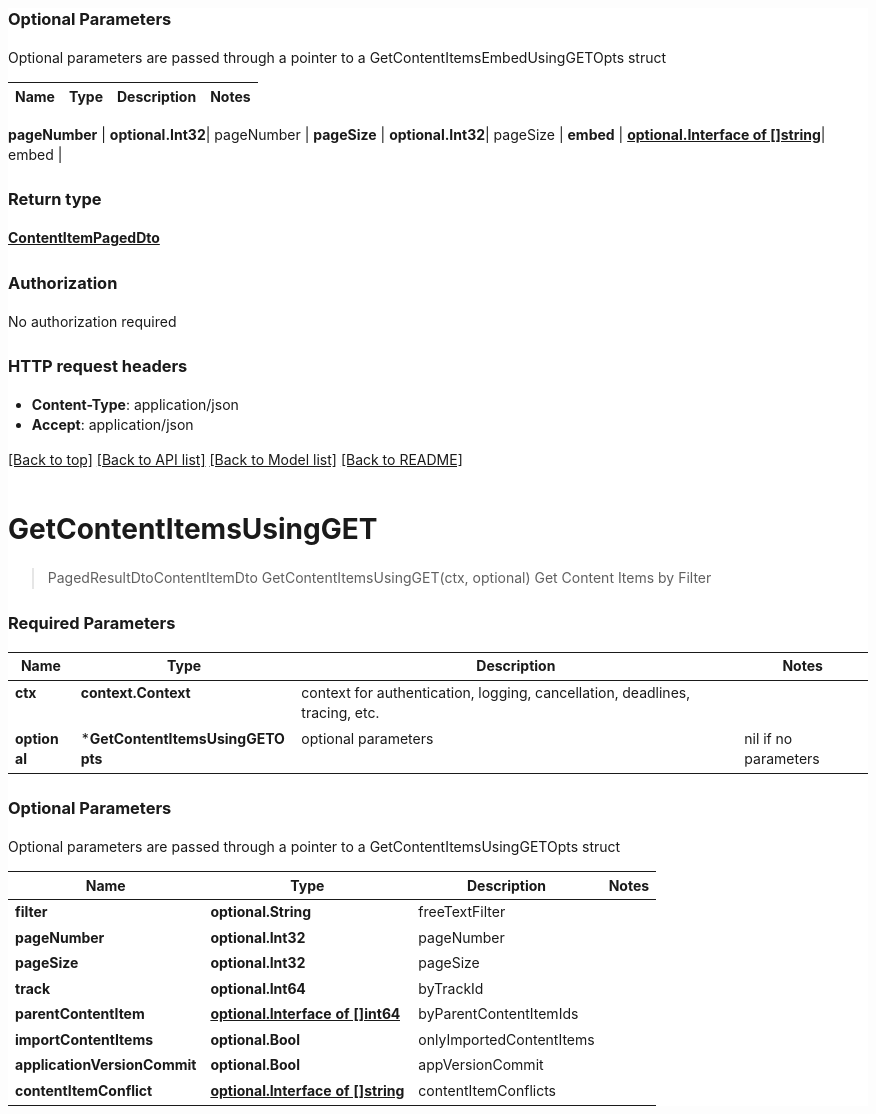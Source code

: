 ### Optional Parameters
Optional parameters are passed through a pointer to a GetContentItemsEmbedUsingGETOpts struct

Name | Type | Description  | Notes
------------- | ------------- | ------------- | -------------

 **pageNumber** | **optional.Int32**| pageNumber | 
 **pageSize** | **optional.Int32**| pageSize | 
 **embed** | [**optional.Interface of []string**](string.md)| embed | 

### Return type

[**ContentItemPagedDto**](ContentItemPagedDto.md)

### Authorization

No authorization required

### HTTP request headers

 - **Content-Type**: application/json
 - **Accept**: application/json

[[Back to top]](#) [[Back to API list]](../README.md#documentation-for-api-endpoints) [[Back to Model list]](../README.md#documentation-for-models) [[Back to README]](../README.md)

# **GetContentItemsUsingGET**
> PagedResultDtoContentItemDto GetContentItemsUsingGET(ctx, optional)
Get Content Items by Filter

### Required Parameters

Name | Type | Description  | Notes
------------- | ------------- | ------------- | -------------
 **ctx** | **context.Context** | context for authentication, logging, cancellation, deadlines, tracing, etc.
 **optional** | ***GetContentItemsUsingGETOpts** | optional parameters | nil if no parameters

### Optional Parameters
Optional parameters are passed through a pointer to a GetContentItemsUsingGETOpts struct

Name | Type | Description  | Notes
------------- | ------------- | ------------- | -------------
 **filter** | **optional.String**| freeTextFilter | 
 **pageNumber** | **optional.Int32**| pageNumber | 
 **pageSize** | **optional.Int32**| pageSize | 
 **track** | **optional.Int64**| byTrackId | 
 **parentContentItem** | [**optional.Interface of []int64**](int64.md)| byParentContentItemIds | 
 **importContentItems** | **optional.Bool**| onlyImportedContentItems | 
 **applicationVersionCommit** | **optional.Bool**| appVersionCommit | 
 **contentItemConflict** | [**optional.Interface of []string**](string.md)| contentItemConflicts | 
